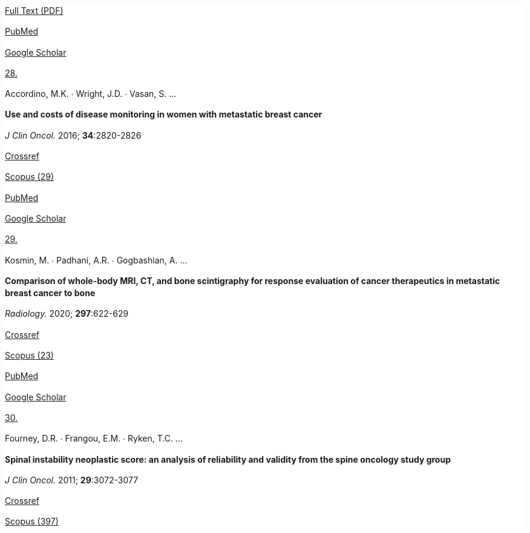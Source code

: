 [Full Text (PDF)](https://www.esmoopen.com/servlet/linkout?suffix=e_1_5_1_2_27_2&dbid=4&doi=10.1016%2Fj.esmoop.2023.101541&key=10.1016%2Fj.breast.2014.11.009&cf=pdf&site=ybrst-site)

[PubMed](https://pubmed.ncbi.nlm.nih.gov/25479913/)

[Google Scholar](https://scholar.google.com/scholar_lookup?doi=10.1016%2Fj.breast.2014.11.009&pmid=25479913)

[28.](https://www.esmoopen.com/article/S2059-7029(23)00767-6/fulltext#body-ref-sref28 "View in article")

Accordino, M.K. ∙ Wright, J.D. ∙ Vasan, S. ...

**Use and costs of disease monitoring in women with metastatic breast cancer**

*J Clin Oncol.* 2016; **34**:2820-2826

[Crossref](https://doi.org/10.1200/JCO.2016.66.6313)

[Scopus (29)](https://www.esmoopen.com/servlet/linkout?suffix=e_1_5_1_2_28_2&dbid=137438953472&doi=10.1016%2Fj.esmoop.2023.101541&key=2-s2.0-84982121586)

[PubMed](https://pubmed.ncbi.nlm.nih.gov/27161970/)

[Google Scholar](https://scholar.google.com/scholar_lookup?doi=10.1200%2FJCO.2016.66.6313&pmid=27161970)

[29.](https://www.esmoopen.com/article/S2059-7029(23)00767-6/fulltext#body-ref-sref29 "View in article")

Kosmin, M. ∙ Padhani, A.R. ∙ Gogbashian, A. ...

**Comparison of whole-body MRI, CT, and bone scintigraphy for response evaluation of cancer therapeutics in metastatic breast cancer to bone**

*Radiology.* 2020; **297**:622-629

[Crossref](https://doi.org/10.1148/radiol.2020192683)

[Scopus (23)](https://www.esmoopen.com/servlet/linkout?suffix=e_1_5_1_2_29_2&dbid=137438953472&doi=10.1016%2Fj.esmoop.2023.101541&key=2-s2.0-85096347642)

[PubMed](https://pubmed.ncbi.nlm.nih.gov/33078998/)

[Google Scholar](https://scholar.google.com/scholar_lookup?doi=10.1148%2Fradiol.2020192683&pmid=33078998)

[30.](https://www.esmoopen.com/article/S2059-7029(23)00767-6/fulltext#body-ref-sref30 "View in article")

Fourney, D.R. ∙ Frangou, E.M. ∙ Ryken, T.C. ...

**Spinal instability neoplastic score: an analysis of reliability and validity from the spine oncology study group**

*J Clin Oncol.* 2011; **29**:3072-3077

[Crossref](https://doi.org/10.1200/JCO.2010.34.3897)

[Scopus (397)](https://www.esmoopen.com/servlet/linkout?suffix=e_1_5_1_2_30_2&dbid=137438953472&doi=10.1016%2Fj.esmoop.2023.101541&key=2-s2.0-80051662170)
